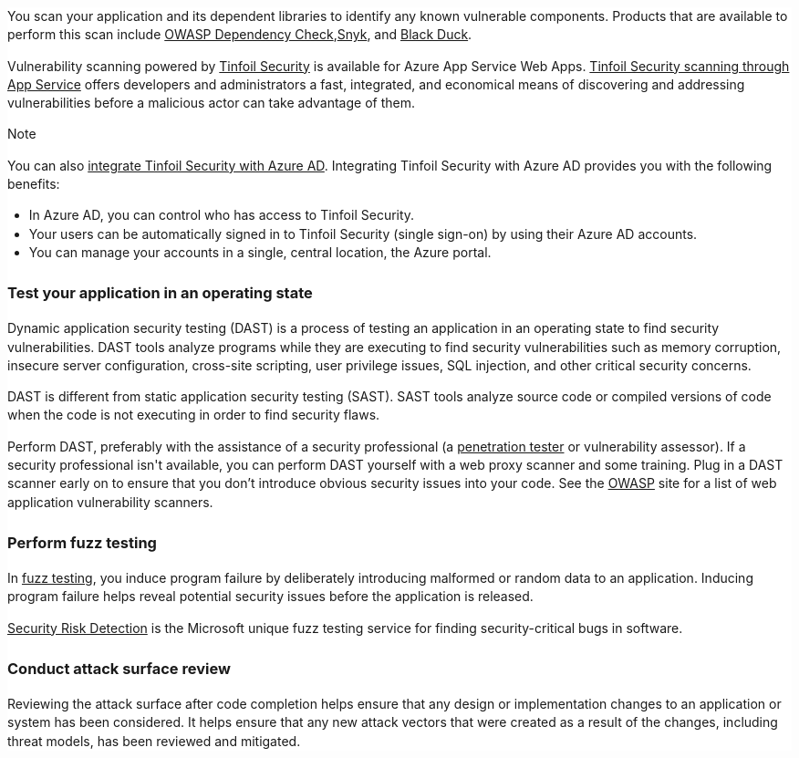 You scan your application and its dependent libraries to identify
any known vulnerable components. Products that are available to perform
this scan include [OWASP Dependency Check](https://www.owasp.org/index.php/OWASP_Dependency_Check),[Snyk](https://snyk.io/), and [Black Duck](https://www.blackducksoftware.com/).

Vulnerability scanning powered by [Tinfoil Security](https://www.tinfoilsecurity.com/) is available for Azure App Service Web Apps. [Tinfoil Security scanning through App Service](https://azure.microsoft.com/blog/web-vulnerability-scanning-for-azure-app-service-powered-by-tinfoil-security/) offers developers and administrators a fast, integrated, and economical means of discovering and addressing vulnerabilities before a malicious actor can take advantage of them.

> [!NOTE]
> You can also [integrate Tinfoil Security with Azure AD](https://docs.microsoft.com/azure/active-directory/saas-apps/tinfoil-security-tutorial). Integrating Tinfoil Security with Azure AD provides you with the
following benefits:
>  - In Azure AD, you can control who has access to Tinfoil Security.
>  - Your users can be automatically signed in to Tinfoil Security (single sign-on) by using their Azure AD accounts.
>  - You can manage your accounts in a single, central location, the Azure portal.

### Test your application in an operating state

Dynamic application security testing (DAST) is a process of testing an
application in an operating state to find security vulnerabilities. DAST
tools analyze programs while they are executing to find security
vulnerabilities such as memory corruption, insecure server
configuration, cross-site scripting, user privilege issues, SQL
injection, and other critical security concerns.

DAST is different from static application security testing (SAST). SAST
tools analyze source code or compiled versions of code when the code is
not executing in order to find security flaws.

Perform DAST, preferably with the assistance of a security professional
(a [penetration tester](https://docs.microsoft.com/azure/security/fundamentals/pen-testing) or vulnerability assessor). If a security professional isn't available, you can perform DAST yourself with a web proxy scanner and some training. Plug in a DAST scanner early on to ensure that you don’t introduce obvious security issues into your code. See the [OWASP](https://www.owasp.org/index.php/Category:Vulnerability_Scanning_Tools) site for a list of web application vulnerability scanners.

### Perform fuzz testing

In [fuzz testing](https://cloudblogs.microsoft.com/microsoftsecure/2007/09/20/fuzz-testing-at-microsoft-and-the-triage-process/), you induce program failure by deliberately introducing malformed or
random data to an application. Inducing program failure helps reveal
potential security issues before the application is released.

[Security Risk Detection](https://docs.microsoft.com/security-risk-detection/) is the Microsoft unique fuzz testing service for finding security-critical bugs in software.

### Conduct attack surface review

Reviewing the attack surface after code completion helps ensure that any
design or implementation changes to an application or system has been
considered. It helps ensure that any new attack vectors that were
created as a result of the changes, including threat models, has been
reviewed and mitigated.
